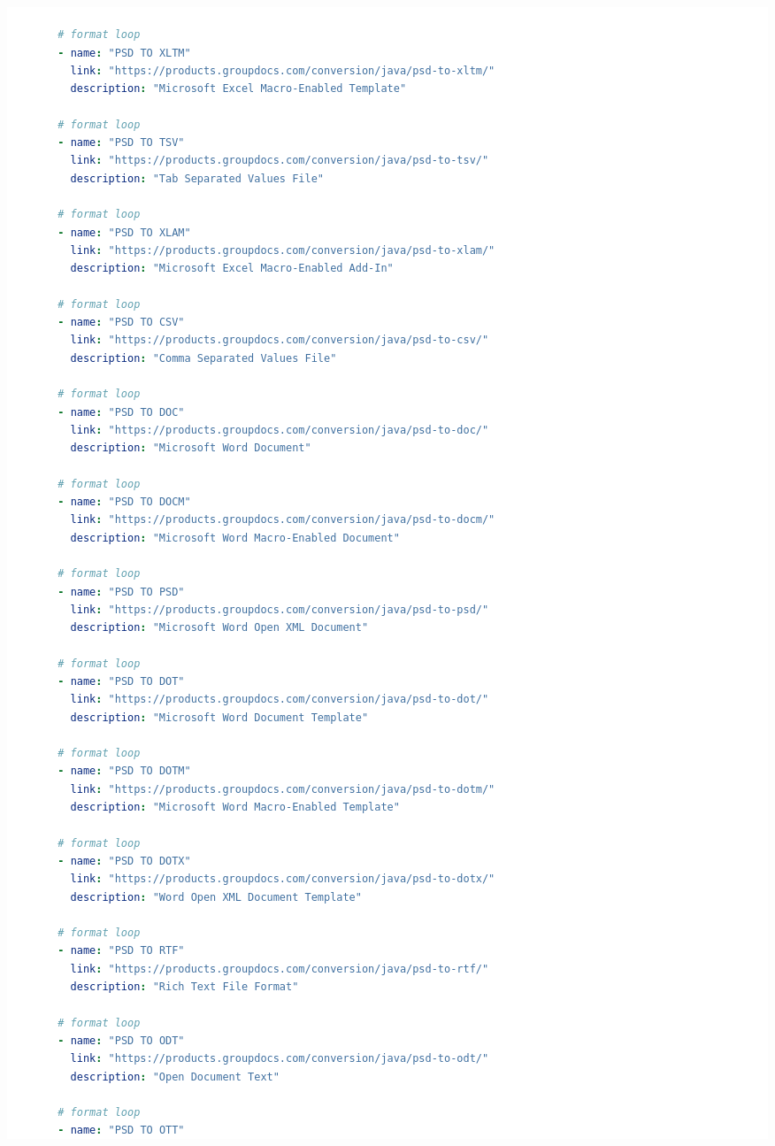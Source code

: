 ```yaml

        # format loop
        - name: "PSD TO XLTM"
          link: "https://products.groupdocs.com/conversion/java/psd-to-xltm/"
          description: "Microsoft Excel Macro-Enabled Template"

        # format loop
        - name: "PSD TO TSV"
          link: "https://products.groupdocs.com/conversion/java/psd-to-tsv/"
          description: "Tab Separated Values File"

        # format loop
        - name: "PSD TO XLAM"
          link: "https://products.groupdocs.com/conversion/java/psd-to-xlam/"
          description: "Microsoft Excel Macro-Enabled Add-In"

        # format loop
        - name: "PSD TO CSV"
          link: "https://products.groupdocs.com/conversion/java/psd-to-csv/"
          description: "Comma Separated Values File"

        # format loop
        - name: "PSD TO DOC"
          link: "https://products.groupdocs.com/conversion/java/psd-to-doc/"
          description: "Microsoft Word Document"

        # format loop
        - name: "PSD TO DOCM"
          link: "https://products.groupdocs.com/conversion/java/psd-to-docm/"
          description: "Microsoft Word Macro-Enabled Document"

        # format loop
        - name: "PSD TO PSD"
          link: "https://products.groupdocs.com/conversion/java/psd-to-psd/"
          description: "Microsoft Word Open XML Document"

        # format loop
        - name: "PSD TO DOT"
          link: "https://products.groupdocs.com/conversion/java/psd-to-dot/"
          description: "Microsoft Word Document Template"

        # format loop
        - name: "PSD TO DOTM"
          link: "https://products.groupdocs.com/conversion/java/psd-to-dotm/"
          description: "Microsoft Word Macro-Enabled Template"

        # format loop
        - name: "PSD TO DOTX"
          link: "https://products.groupdocs.com/conversion/java/psd-to-dotx/"
          description: "Word Open XML Document Template"

        # format loop
        - name: "PSD TO RTF"
          link: "https://products.groupdocs.com/conversion/java/psd-to-rtf/"
          description: "Rich Text File Format"

        # format loop
        - name: "PSD TO ODT"
          link: "https://products.groupdocs.com/conversion/java/psd-to-odt/"
          description: "Open Document Text"

        # format loop
        - name: "PSD TO OTT"
```